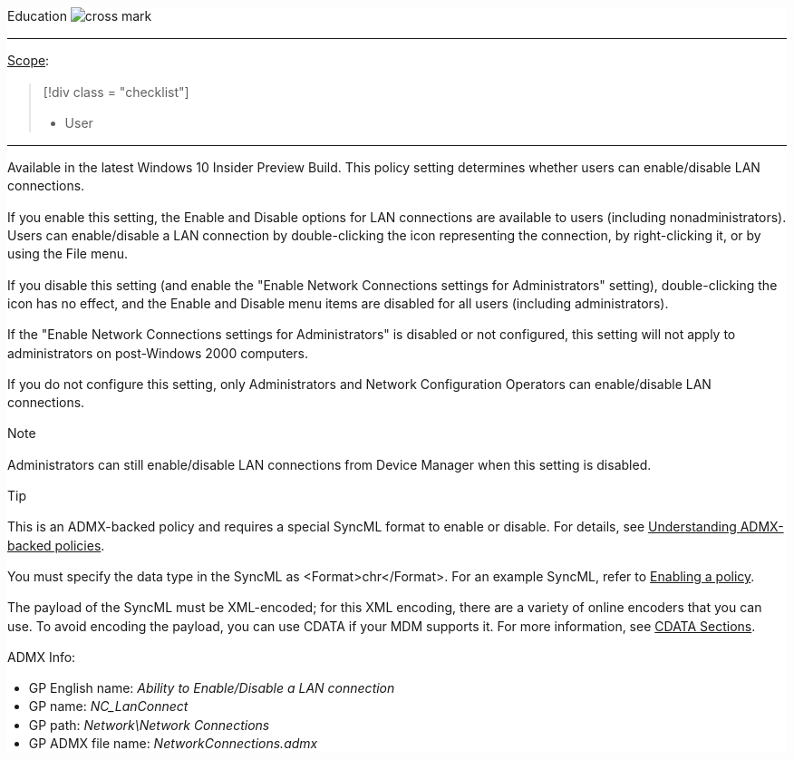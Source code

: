 </tr>
<tr>
    <td>Education</td>
    <td><img src="images/crossmark.png" alt="cross mark" /></td>
</tr>
</table>


<hr/>


[Scope](./policy-configuration-service-provider.md#policy-scope):

> [!div class = "checklist"]
> * User

<hr/>



Available in the latest Windows 10 Insider Preview Build. This policy setting determines whether users can enable/disable LAN connections.

If you enable this setting, the Enable and Disable options for LAN connections are available to users (including nonadministrators). Users can enable/disable a LAN connection by double-clicking the icon representing the connection, by right-clicking it, or by using the File menu.

If you disable this setting (and enable the "Enable Network Connections settings for Administrators" setting), double-clicking the icon has no effect, and the Enable and Disable menu items are disabled for all users (including administrators).

If the "Enable Network Connections settings for Administrators" is disabled or not configured, this setting will not apply to administrators on post-Windows 2000 computers.

If you do not configure this setting, only Administrators and Network Configuration Operators can enable/disable LAN connections.

> [!NOTE]
> Administrators can still enable/disable LAN connections from Device Manager when this setting is disabled.


> [!TIP]
> This is an ADMX-backed policy and requires a special SyncML format to enable or disable. For details, see [Understanding ADMX-backed policies](./understanding-admx-backed-policies.md).
> 
> You must specify the data type in the SyncML as &lt;Format&gt;chr&lt;/Format&gt;. For an example SyncML, refer to [Enabling a policy](./understanding-admx-backed-policies.md#enabling-a-policy).
> 
> The payload of the SyncML must be XML-encoded; for this XML encoding, there are a variety of online encoders that you can use. To avoid encoding the payload, you can use CDATA if your MDM supports it. For more information, see [CDATA Sections](http://www.w3.org/TR/REC-xml/#sec-cdata-sect).


ADMX Info:  
-   GP English name: *Ability to Enable/Disable a LAN connection*
-   GP name: *NC_LanConnect*
-   GP path: *Network\Network Connections*
-   GP ADMX file name: *NetworkConnections.admx*
